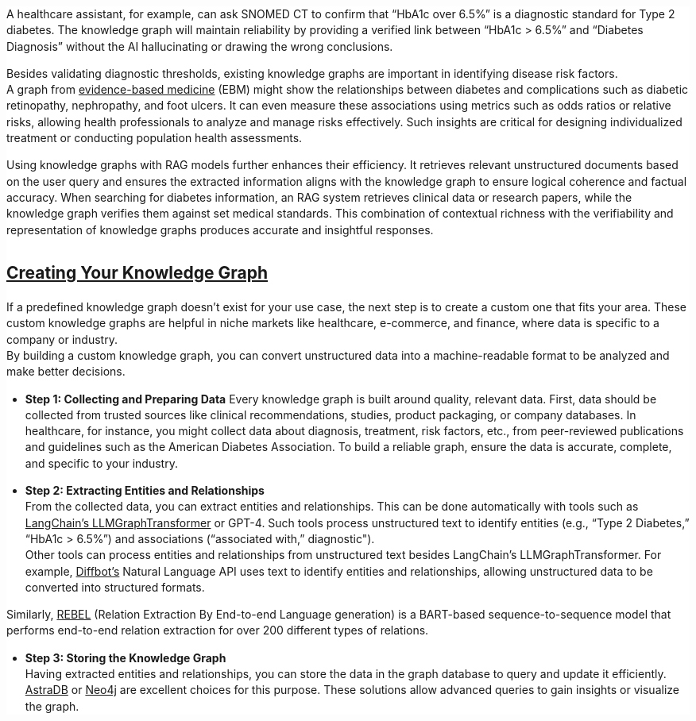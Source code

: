 A healthcare assistant, for example, can ask SNOMED CT to confirm that “HbA1c over 6.5%” is a diagnostic standard for Type 2 diabetes. The knowledge graph will maintain reliability by providing a verified link between “HbA1c > 6.5%” and “Diabetes Diagnosis” without the AI hallucinating or drawing the wrong conclusions.

Besides validating diagnostic thresholds, existing knowledge graphs are important in identifying disease risk factors.  
A graph from [evidence-based medicine](https://en.wikipedia.org/wiki/Evidence-based_medicine) (EBM) might show the relationships between diabetes and complications such as diabetic retinopathy, nephropathy, and foot ulcers. It can even measure these associations using metrics such as odds ratios or relative risks, allowing health professionals to analyze and manage risks effectively. Such insights are critical for designing individualized treatment or conducting population health assessments.

Using knowledge graphs with RAG models further enhances their efficiency. It retrieves relevant unstructured documents based on the user query and ensures the extracted information aligns with the knowledge graph to ensure logical coherence and factual accuracy. When searching for diabetes information, an RAG system retrieves clinical data or research papers, while the knowledge graph verifies them against set medical standards. This combination of contextual richness with the verifiability and representation of knowledge graphs produces accurate and insightful responses.

[Creating Your Knowledge Graph](#creating-your-knowledge-graph)[](#creating-your-knowledge-graph)
-------------------------------------------------------------------------------------------------

If a predefined knowledge graph doesn’t exist for your use case, the next step is to create a custom one that fits your area. These custom knowledge graphs are helpful in niche markets like healthcare, e-commerce, and finance, where data is specific to a company or industry.  
By building a custom knowledge graph, you can convert unstructured data into a machine-readable format to be analyzed and make better decisions.

-   **Step 1: Collecting and Preparing Data** Every knowledge graph is built around quality, relevant data. First, data should be collected from trusted sources like clinical recommendations, studies, product packaging, or company databases. In healthcare, for instance, you might collect data about diagnosis, treatment, risk factors, etc., from peer-reviewed publications and guidelines such as the American Diabetes Association. To build a reliable graph, ensure the data is accurate, complete, and specific to your industry.
    
-   **Step 2: Extracting Entities and Relationships**  
    From the collected data, you can extract entities and relationships. This can be done automatically with tools such as [LangChain’s LLMGraphTransformer](https://python.langchain.com/v0.1/docs/use_cases/graph/constructing/) or GPT-4. Such tools process unstructured text to identify entities (e.g., “Type 2 Diabetes,” “HbA1c > 6.5%”) and associations (“associated with,” diagnostic").  
    Other tools can process entities and relationships from unstructured text besides LangChain’s LLMGraphTransformer. For example, [Diffbot’s](https://python.langchain.com/v0.1/docs/integrations/graphs/diffbot/) Natural Language API uses text to identify entities and relationships, allowing unstructured data to be converted into structured formats.
    

Similarly, [REBEL](https://github.com/Babelscape/rebel) (Relation Extraction By End-to-end Language generation) is a BART-based sequence-to-sequence model that performs end-to-end relation extraction for over 200 different types of relations.

-   **Step 3: Storing the Knowledge Graph**  
    Having extracted entities and relationships, you can store the data in the graph database to query and update it efficiently. [AstraDB](https://www.datastax.com/blog/knowledge-graphs-for-rag-without-a-graphdb) or [Neo4j](https://neo4j.com/use-cases/knowledge-graph/) are excellent choices for this purpose. These solutions allow advanced queries to gain insights or visualize the graph.
    